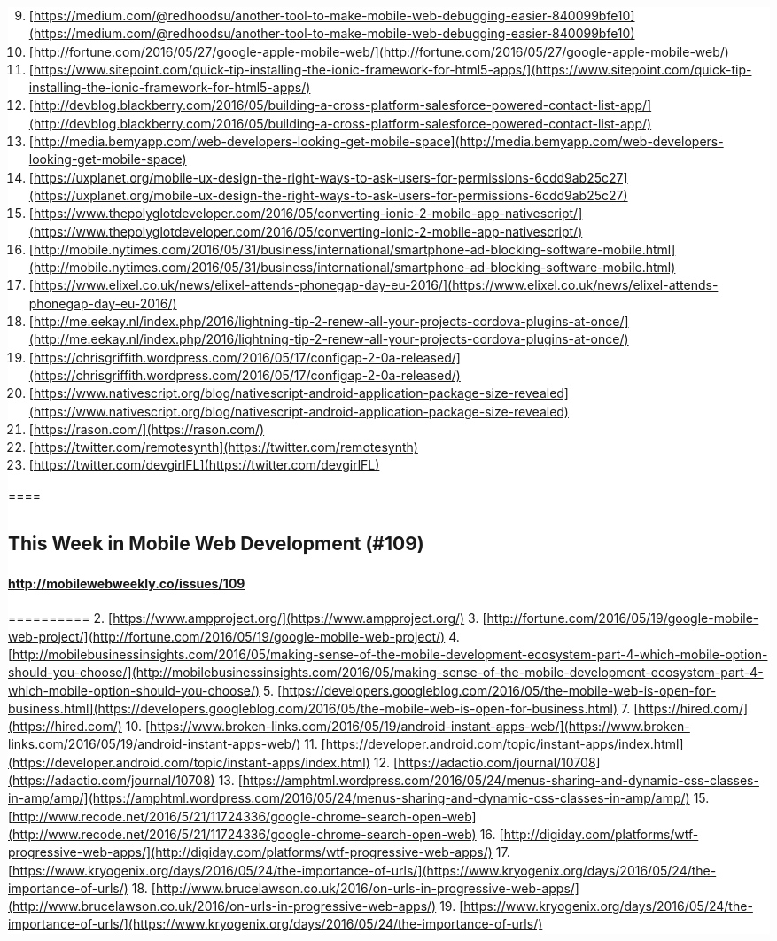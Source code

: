   9. [https://medium.com/@redhoodsu/another-tool-to-make-mobile-web-debugging-easier-840099bfe10](https://medium.com/@redhoodsu/another-tool-to-make-mobile-web-debugging-easier-840099bfe10) 
  10. [http://fortune.com/2016/05/27/google-apple-mobile-web/](http://fortune.com/2016/05/27/google-apple-mobile-web/) 
  11. [https://www.sitepoint.com/quick-tip-installing-the-ionic-framework-for-html5-apps/](https://www.sitepoint.com/quick-tip-installing-the-ionic-framework-for-html5-apps/) 
  12. [http://devblog.blackberry.com/2016/05/building-a-cross-platform-salesforce-powered-contact-list-app/](http://devblog.blackberry.com/2016/05/building-a-cross-platform-salesforce-powered-contact-list-app/) 
  13. [http://media.bemyapp.com/web-developers-looking-get-mobile-space](http://media.bemyapp.com/web-developers-looking-get-mobile-space) 
  14. [https://uxplanet.org/mobile-ux-design-the-right-ways-to-ask-users-for-permissions-6cdd9ab25c27](https://uxplanet.org/mobile-ux-design-the-right-ways-to-ask-users-for-permissions-6cdd9ab25c27) 
  15. [https://www.thepolyglotdeveloper.com/2016/05/converting-ionic-2-mobile-app-nativescript/](https://www.thepolyglotdeveloper.com/2016/05/converting-ionic-2-mobile-app-nativescript/) 
  16. [http://mobile.nytimes.com/2016/05/31/business/international/smartphone-ad-blocking-software-mobile.html](http://mobile.nytimes.com/2016/05/31/business/international/smartphone-ad-blocking-software-mobile.html) 
  17. [https://www.elixel.co.uk/news/elixel-attends-phonegap-day-eu-2016/](https://www.elixel.co.uk/news/elixel-attends-phonegap-day-eu-2016/) 
  18. [http://me.eekay.nl/index.php/2016/lightning-tip-2-renew-all-your-projects-cordova-plugins-at-once/](http://me.eekay.nl/index.php/2016/lightning-tip-2-renew-all-your-projects-cordova-plugins-at-once/) 
  19. [https://chrisgriffith.wordpress.com/2016/05/17/configap-2-0a-released/](https://chrisgriffith.wordpress.com/2016/05/17/configap-2-0a-released/) 
  20. [https://www.nativescript.org/blog/nativescript-android-application-package-size-revealed](https://www.nativescript.org/blog/nativescript-android-application-package-size-revealed) 
  21. [https://rason.com/](https://rason.com/) 
  23. [https://twitter.com/remotesynth](https://twitter.com/remotesynth) 
  24. [https://twitter.com/devgirlFL](https://twitter.com/devgirlFL) 

====
## This Week in Mobile Web Development (#109)
#### http://mobilewebweekly.co/issues/109

==========
  2. [https://www.ampproject.org/](https://www.ampproject.org/) 
  3. [http://fortune.com/2016/05/19/google-mobile-web-project/](http://fortune.com/2016/05/19/google-mobile-web-project/) 
  4. [http://mobilebusinessinsights.com/2016/05/making-sense-of-the-mobile-development-ecosystem-part-4-which-mobile-option-should-you-choose/](http://mobilebusinessinsights.com/2016/05/making-sense-of-the-mobile-development-ecosystem-part-4-which-mobile-option-should-you-choose/) 
  5. [https://developers.googleblog.com/2016/05/the-mobile-web-is-open-for-business.html](https://developers.googleblog.com/2016/05/the-mobile-web-is-open-for-business.html) 
  7. [https://hired.com/](https://hired.com/) 
  10. [https://www.broken-links.com/2016/05/19/android-instant-apps-web/](https://www.broken-links.com/2016/05/19/android-instant-apps-web/) 
  11. [https://developer.android.com/topic/instant-apps/index.html](https://developer.android.com/topic/instant-apps/index.html) 
  12. [https://adactio.com/journal/10708](https://adactio.com/journal/10708) 
  13. [https://amphtml.wordpress.com/2016/05/24/menus-sharing-and-dynamic-css-classes-in-amp/amp/](https://amphtml.wordpress.com/2016/05/24/menus-sharing-and-dynamic-css-classes-in-amp/amp/) 
  15. [http://www.recode.net/2016/5/21/11724336/google-chrome-search-open-web](http://www.recode.net/2016/5/21/11724336/google-chrome-search-open-web) 
  16. [http://digiday.com/platforms/wtf-progressive-web-apps/](http://digiday.com/platforms/wtf-progressive-web-apps/) 
  17. [https://www.kryogenix.org/days/2016/05/24/the-importance-of-urls/](https://www.kryogenix.org/days/2016/05/24/the-importance-of-urls/) 
  18. [http://www.brucelawson.co.uk/2016/on-urls-in-progressive-web-apps/](http://www.brucelawson.co.uk/2016/on-urls-in-progressive-web-apps/) 
  19. [https://www.kryogenix.org/days/2016/05/24/the-importance-of-urls/](https://www.kryogenix.org/days/2016/05/24/the-importance-of-urls/) 